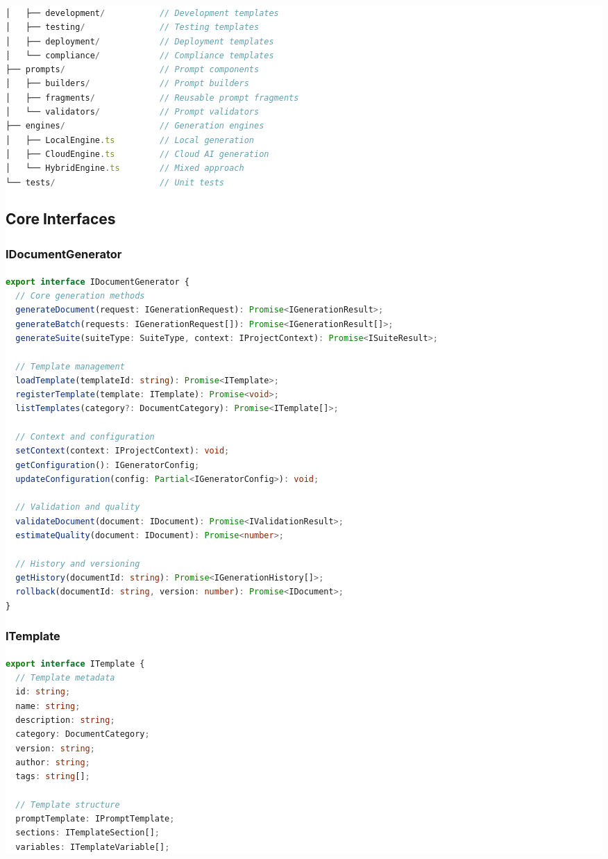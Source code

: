 ```typescript
│   ├── development/           // Development templates
│   ├── testing/               // Testing templates
│   ├── deployment/            // Deployment templates
│   └── compliance/            // Compliance templates
├── prompts/                   // Prompt components
│   ├── builders/              // Prompt builders
│   ├── fragments/             // Reusable prompt fragments
│   └── validators/            // Prompt validators
├── engines/                   // Generation engines
│   ├── LocalEngine.ts         // Local generation
│   ├── CloudEngine.ts         // Cloud AI generation
│   └── HybridEngine.ts        // Mixed approach
└── tests/                     // Unit tests
```

## Core Interfaces

### IDocumentGenerator

```typescript
export interface IDocumentGenerator {
  // Core generation methods
  generateDocument(request: IGenerationRequest): Promise<IGenerationResult>;
  generateBatch(requests: IGenerationRequest[]): Promise<IGenerationResult[]>;
  generateSuite(suiteType: SuiteType, context: IProjectContext): Promise<ISuiteResult>;

  // Template management
  loadTemplate(templateId: string): Promise<ITemplate>;
  registerTemplate(template: ITemplate): Promise<void>;
  listTemplates(category?: DocumentCategory): Promise<ITemplate[]>;

  // Context and configuration
  setContext(context: IProjectContext): void;
  getConfiguration(): IGeneratorConfig;
  updateConfiguration(config: Partial<IGeneratorConfig>): void;

  // Validation and quality
  validateDocument(document: IDocument): Promise<IValidationResult>;
  estimateQuality(document: IDocument): Promise<number>;

  // History and versioning
  getHistory(documentId: string): Promise<IGenerationHistory[]>;
  rollback(documentId: string, version: number): Promise<IDocument>;
}
```

### ITemplate

```typescript
export interface ITemplate {
  // Template metadata
  id: string;
  name: string;
  description: string;
  category: DocumentCategory;
  version: string;
  author: string;
  tags: string[];

  // Template structure
  promptTemplate: IPromptTemplate;
  sections: ITemplateSection[];
  variables: ITemplateVariable[];
```